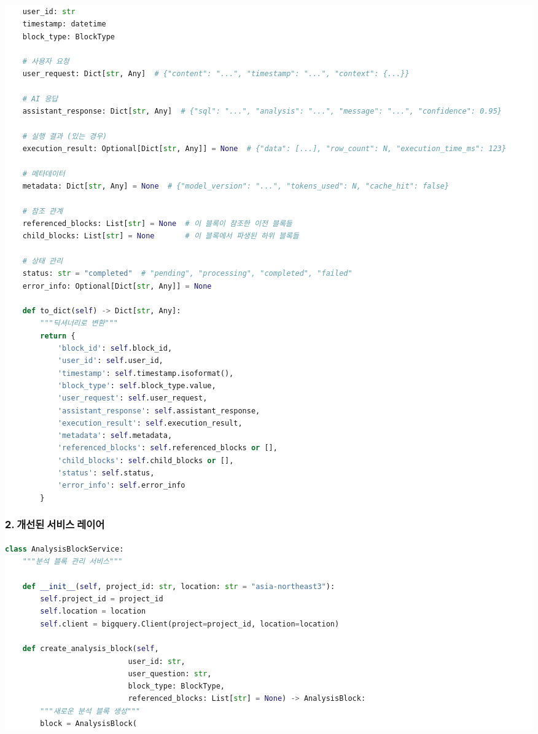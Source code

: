 ```python
    user_id: str
    timestamp: datetime
    block_type: BlockType
    
    # 사용자 요청
    user_request: Dict[str, Any]  # {"content": "...", "timestamp": "...", "context": {...}}
    
    # AI 응답
    assistant_response: Dict[str, Any]  # {"sql": "...", "analysis": "...", "message": "...", "confidence": 0.95}
    
    # 실행 결과 (있는 경우)
    execution_result: Optional[Dict[str, Any]] = None  # {"data": [...], "row_count": N, "execution_time_ms": 123}
    
    # 메타데이터
    metadata: Dict[str, Any] = None  # {"model_version": "...", "tokens_used": N, "cache_hit": false}
    
    # 참조 관계
    referenced_blocks: List[str] = None  # 이 블록이 참조한 이전 블록들
    child_blocks: List[str] = None       # 이 블록에서 파생된 하위 블록들
    
    # 상태 관리
    status: str = "completed"  # "pending", "processing", "completed", "failed"
    error_info: Optional[Dict[str, Any]] = None
    
    def to_dict(self) -> Dict[str, Any]:
        """딕셔너리로 변환"""
        return {
            'block_id': self.block_id,
            'user_id': self.user_id,
            'timestamp': self.timestamp.isoformat(),
            'block_type': self.block_type.value,
            'user_request': self.user_request,
            'assistant_response': self.assistant_response,
            'execution_result': self.execution_result,
            'metadata': self.metadata,
            'referenced_blocks': self.referenced_blocks or [],
            'child_blocks': self.child_blocks or [],
            'status': self.status,
            'error_info': self.error_info
        }
```

### 2. 개선된 서비스 레이어

```python
class AnalysisBlockService:
    """분석 블록 관리 서비스"""
    
    def __init__(self, project_id: str, location: str = "asia-northeast3"):
        self.project_id = project_id
        self.location = location
        self.client = bigquery.Client(project=project_id, location=location)
    
    def create_analysis_block(self, 
                            user_id: str,
                            user_question: str,
                            block_type: BlockType,
                            referenced_blocks: List[str] = None) -> AnalysisBlock:
        """새로운 분석 블록 생성"""
        block = AnalysisBlock(
```